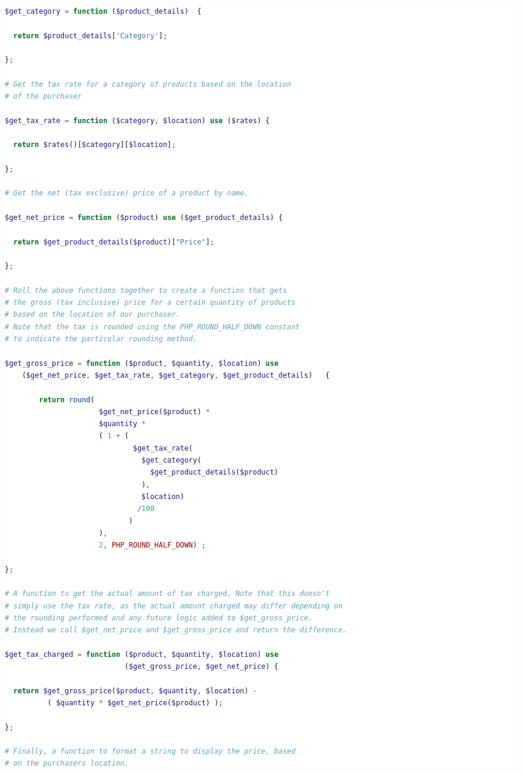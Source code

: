 ```php
$get_category = function ($product_details)  {

  return $product_details['Category'];

};

# Get the tax rate for a category of products based on the location
# of the purchaser

$get_tax_rate = function ($category, $location) use ($rates) {

  return $rates()[$category][$location];

};

# Get the net (tax exclusive) price of a product by name.

$get_net_price = function ($product) use ($get_product_details) {

  return $get_product_details($product)["Price"];

};

# Roll the above functions together to create a function that gets
# the gross (tax inclusive) price for a certain quantity of products
# based on the location of our purchaser.
# Note that the tax is rounded using the PHP_ROUND_HALF_DOWN constant
# to indicate the particular rounding method.

$get_gross_price = function ($product, $quantity, $location) use
    ($get_net_price, $get_tax_rate, $get_category, $get_product_details)   {

        return round(
                      $get_net_price($product) *
                      $quantity *
                      ( 1 + (
                              $get_tax_rate(
                                $get_category(
                                  $get_product_details($product)
                                ),
                                $location)
                               /100
                             )
                      ),
                      2, PHP_ROUND_HALF_DOWN) ;

};

# A function to get the actual amount of tax charged. Note that this doesn't
# simply use the tax rate, as the actual amount charged may differ depending on
# the rounding performed and any future logic added to $get_gross_price.
# Instead we call $get_net_price and $get_gross_price and return the difference.

$get_tax_charged = function ($product, $quantity, $location) use
                            ($get_gross_price, $get_net_price) {

  return $get_gross_price($product, $quantity, $location) -
          ( $quantity * $get_net_price($product) );

};

# Finally, a function to format a string to display the price, based
# on the purchasers location.
```